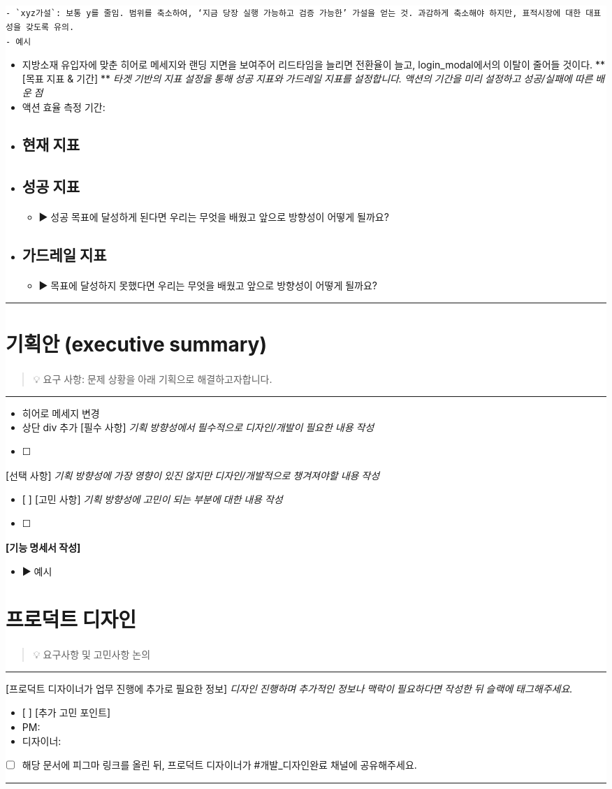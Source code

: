     - `xyz가설`: 보통 y를 줄임. 범위를 축소하여, ‘지금 당장 실행 가능하고 검증 가능한’ 가설을 얻는 것. 과감하게 축소해야 하지만, 표적시장에 대한 대표성을 갖도록 유의.
    - 예시
  - 지방소재 유입자에 맞춘 히어로 메세지와 랜딩 지면을 보여주어 리드타임을 늘리면 전환율이 늘고, login_modal에서의 이탈이 줄어들 것이다.
  **[목표 지표 & 기간] **
  *타겟 기반의 지표 설정을 통해 성공 지표와 가드레일 지표를 설정합니다. 
액션의 기간을 미리 설정하고 성공/실패에 따른 배운 점*
  - 액션 효율 측정 기간: 
  - 현재 지표
    - 
  - 성공 지표
    - 
    - ▶ 성공 목표에 달성하게 된다면 우리는 무엇을 배웠고 앞으로 방향성이 어떻게 될까요?
  - 가드레일 지표
    - 
    - ▶ 목표에 달성하지 못했다면 우리는 무엇을 배웠고 앞으로 방향성이 어떻게 될까요?

  ---

#  기획안 (executive summary)
> 💡 요구 사항: 문제 상황을 아래 기획으로 해결하고자합니다.

  ---
  - 히어로 메세지 변경
  - 상단 div 추가
  [필수 사항]
  *기획 방향성에서 필수적으로 디자인/개발이 필요한 내용 작성*
  - [ ] 
  [선택 사항]
  *기획 방향성에 가장 영향이 있진 않지만 디자인/개발적으로 챙겨져야할 내용 작성*
  - [ ] 
  [고민 사항]
  *기획 방향성에 고민이 되는 부분에 대한 내용 작성*
  - [ ] 
  **[기능 명세서 작성]**
  - ▶ 예시

#  프로덕트 디자인
> 💡 요구사항 및 고민사항 논의

  ---
  [프로덕트 디자이너가 업무 진행에 추가로 필요한 정보]
  *디자인 진행하며 추가적인 정보나 맥락이 필요하다면 작성한 뒤 슬랙에 태그해주세요.*
  - [ ] 
  [추가 고민 포인트]
  - PM:
  - 디자이너: 
  - [ ] 해당 문서에 피그마 링크를 올린 뒤, 프로덕트 디자이너가 #개발_디자인완료 채널에 공유해주세요.

---
